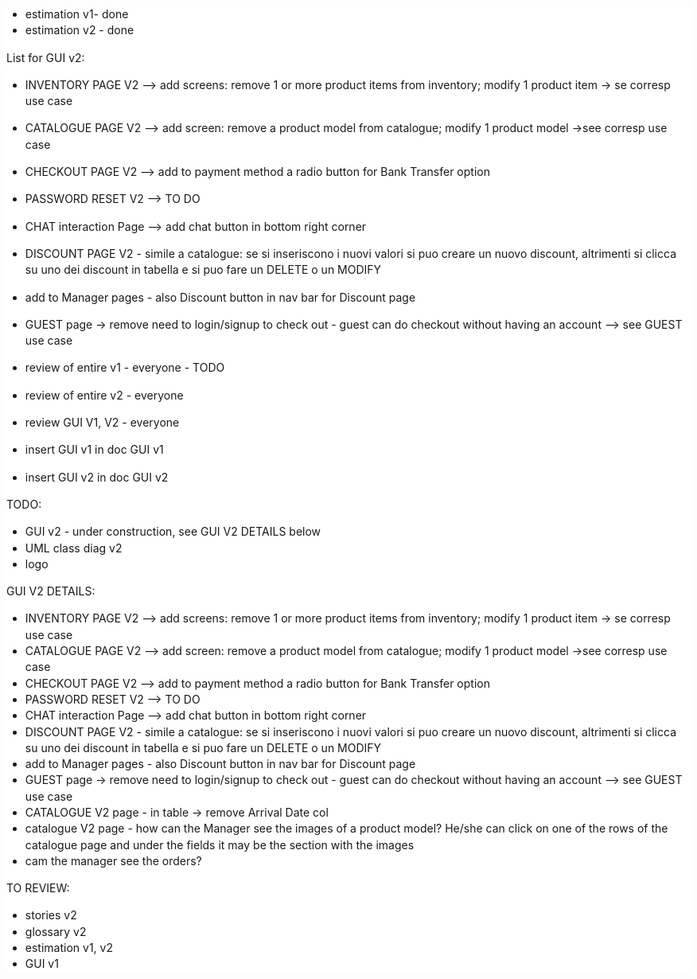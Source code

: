 - estimation v1- done
- estimation v2 - done

List for GUI v2:
- INVENTORY PAGE V2 --> add screens: remove 1 or more product items from inventory; modify 1 product item -> se corresp use case
- CATALOGUE PAGE V2 --> add screen: remove a product model from catalogue; modify 1 product model ->see corresp use case
- CHECKOUT PAGE V2  --> add to payment method a radio button for Bank Transfer option
- PASSWORD RESET V2 --> TO DO
- CHAT interaction Page --> add chat button in bottom right corner
- DISCOUNT PAGE V2 - simile a catalogue: se si inseriscono i nuovi valori si puo creare un nuovo discount, altrimenti si clicca su uno dei discount in tabella e si puo fare un DELETE o un MODIFY
- add to Manager pages - also Discount button in nav bar for Discount page
- GUEST page -> remove need to login/signup to check out - guest can do checkout without having an account --> see GUEST use case


- review of entire v1 - everyone - TODO
- review of entire v2 - everyone
- review GUI V1, V2 - everyone
- insert GUI v1 in doc GUI v1
- insert GUI v2 in doc GUI v2


TODO:
- GUI v2 - under construction, see GUI V2 DETAILS below
- UML class diag v2
- logo

GUI V2 DETAILS:
- INVENTORY PAGE V2 --> add screens: remove 1 or more product items from inventory; modify 1 product item -> se corresp use case
- CATALOGUE PAGE V2 --> add screen: remove a product model from catalogue; modify 1 product model ->see corresp use case
- CHECKOUT PAGE V2  --> add to payment method a radio button for Bank Transfer option
- PASSWORD RESET V2 --> TO DO
- CHAT interaction Page --> add chat button in bottom right corner
- DISCOUNT PAGE V2 - simile a catalogue: se si inseriscono i nuovi valori si puo creare un nuovo discount, altrimenti si clicca su uno dei discount in tabella e si puo fare un DELETE o un MODIFY
- add to Manager pages - also Discount button in nav bar for Discount page
- GUEST page -> remove need to login/signup to check out - guest can do checkout without having an account --> see GUEST use case
- CATALOGUE V2 page - in table -> remove Arrival Date col
- catalogue V2 page - how can the Manager see the images of a product model? He/she can click on one of the rows of the catalogue page and under the fields it may be the section with the images
- cam the manager see the orders?


TO REVIEW:
- stories v2
- glossary v2
- estimation v1, v2
- GUI v1






